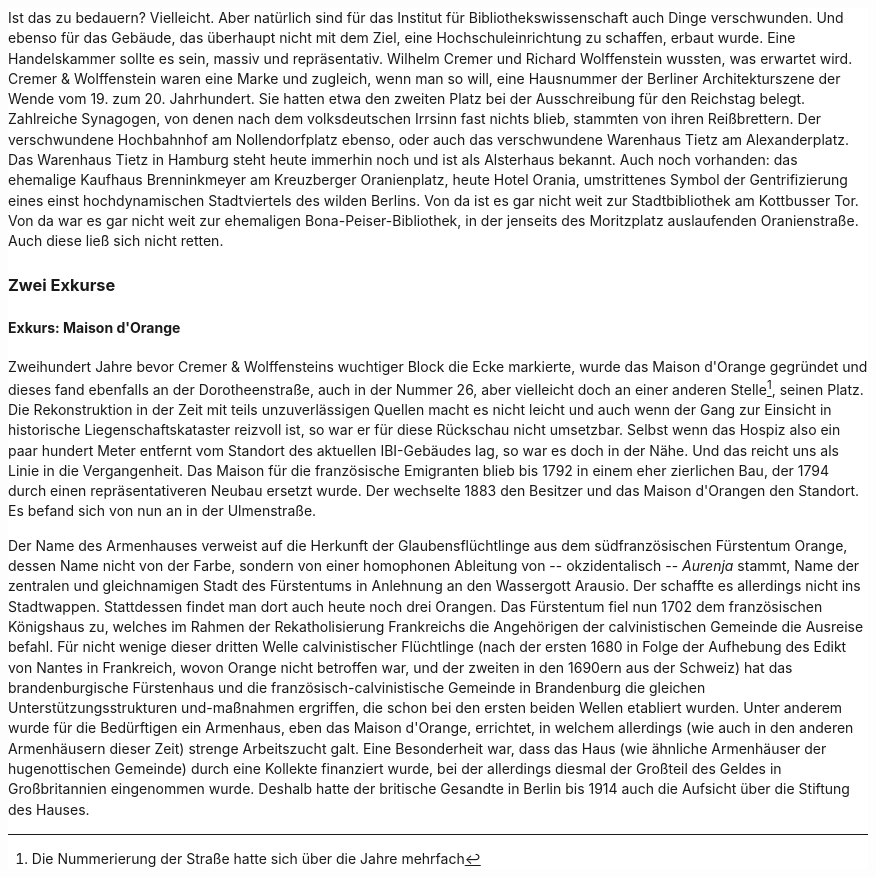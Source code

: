 Ist das zu bedauern? Vielleicht. Aber natürlich sind für das Institut
für Bibliothekswissenschaft auch Dinge verschwunden. Und ebenso für das
Gebäude, das überhaupt nicht mit dem Ziel, eine Hochschuleinrichtung zu
schaffen, erbaut wurde. Eine Handelskammer sollte es sein, massiv und
repräsentativ. Wilhelm Cremer und Richard Wolffenstein wussten, was
erwartet wird. Cremer & Wolffenstein waren eine Marke und zugleich, wenn
man so will, eine Hausnummer der Berliner Architekturszene der Wende vom
19. zum 20. Jahrhundert. Sie hatten etwa den zweiten Platz bei der
Ausschreibung für den Reichstag belegt. Zahlreiche Synagogen, von denen
nach dem volksdeutschen Irrsinn fast nichts blieb, stammten von ihren
Reißbrettern. Der verschwundene Hochbahnhof am Nollendorfplatz ebenso,
oder auch das verschwundene Warenhaus Tietz am Alexanderplatz. Das
Warenhaus Tietz in Hamburg steht heute immerhin noch und ist als
Alsterhaus bekannt. Auch noch vorhanden: das ehemalige Kaufhaus
Brenninkmeyer am Kreuzberger Oranienplatz, heute Hotel Orania,
umstrittenes Symbol der Gentrifizierung eines einst hochdynamischen
Stadtviertels des wilden Berlins. Von da ist es gar nicht weit zur
Stadtbibliothek am Kottbusser Tor. Von da war es gar nicht weit zur
ehemaligen Bona-Peiser-Bibliothek, in der jenseits des Moritzplatz
auslaufenden Oranienstraße. Auch diese ließ sich nicht retten.

### Zwei Exkurse

#### Exkurs: Maison d'Orange

Zweihundert Jahre bevor Cremer & Wolffensteins wuchtiger Block die Ecke
markierte, wurde das Maison d'Orange gegründet und dieses fand ebenfalls
an der Dorotheenstraße, auch in der Nummer 26, aber vielleicht doch an
einer anderen Stelle[^1], seinen Platz. Die Rekonstruktion in der Zeit
mit teils unzuverlässigen Quellen macht es nicht leicht und auch wenn
der Gang zur Einsicht in historische Liegenschaftskataster reizvoll ist,
so war er für diese Rückschau nicht umsetzbar. Selbst wenn das Hospiz
also ein paar hundert Meter entfernt vom Standort des aktuellen
IBI-Gebäudes lag, so war es doch in der Nähe. Und das reicht uns als
Linie in die Vergangenheit. Das Maison für die französische Emigranten
blieb bis 1792 in einem eher zierlichen Bau, der 1794 durch einen
repräsentativeren Neubau ersetzt wurde. Der wechselte 1883 den Besitzer
und das Maison d'Orangen den Standort. Es befand sich von nun an in der
Ulmenstraße.

Der Name des Armenhauses verweist auf die Herkunft der
Glaubensflüchtlinge aus dem südfranzösischen Fürstentum Orange, dessen
Name nicht von der Farbe, sondern von einer homophonen Ableitung von --
okzidentalisch -- *Aurenja* stammt, Name der zentralen und gleichnamigen
Stadt des Fürstentums in Anlehnung an den Wassergott Arausio. Der
schaffte es allerdings nicht ins Stadtwappen. Stattdessen findet man
dort auch heute noch drei Orangen. Das Fürstentum fiel nun 1702 dem
französischen Königshaus zu, welches im Rahmen der Rekatholisierung
Frankreichs die Angehörigen der calvinistischen Gemeinde die Ausreise
befahl. Für nicht wenige dieser dritten Welle calvinistischer
Flüchtlinge (nach der ersten 1680 in Folge der Aufhebung des Edikt von
Nantes in Frankreich, wovon Orange nicht betroffen war, und der zweiten
in den 1690ern aus der Schweiz) hat das brandenburgische Fürstenhaus und
die französisch-calvinistische Gemeinde in Brandenburg die gleichen
Unterstützungsstrukturen und-maßnahmen ergriffen, die schon bei den
ersten beiden Wellen etabliert wurden. Unter anderem wurde für die
Bedürftigen ein Armenhaus, eben das Maison d'Orange, errichtet, in
welchem allerdings (wie auch in den anderen Armenhäusern dieser Zeit)
strenge Arbeitszucht galt. Eine Besonderheit war, dass das Haus (wie
ähnliche Armenhäuser der hugenottischen Gemeinde) durch eine Kollekte
finanziert wurde, bei der allerdings diesmal der Großteil des Geldes in
Großbritannien eingenommen wurde. Deshalb hatte der britische Gesandte
in Berlin bis 1914 auch die Aufsicht über die Stiftung des Hauses.


[^1]: Die Nummerierung der Straße hatte sich über die Jahre mehrfach
[^2]: Stahlberg 1929, 9f.
[^3]: Siehe Probst 1996.
[^4]: Siehe Vollmer 1942, 455 und Hiller 2013.
[^5]: Siehe Technische Abteilung:
[^6]: Siehe TA:
[^7]: Siehe ebenda:
[^8]: Vgl. das Interview mit Prof. Vivien Petras, PhD und Prof. Dr. Elke